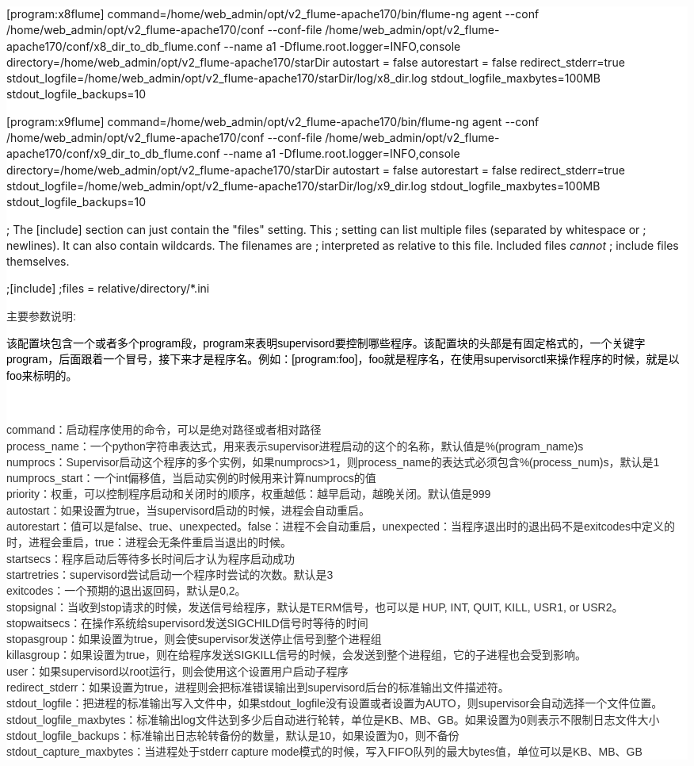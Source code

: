 
[program:x8flume]
command=/home/web_admin/opt/v2_flume-apache170/bin/flume-ng agent --conf /home/web_admin/opt/v2_flume-apache170/conf --conf-file /home/web_admin/opt/v2_flume-apache170/conf/x8_dir_to_db_flume.conf  --name a1 -Dflume.root.logger=INFO,console 
directory=/home/web_admin/opt/v2_flume-apache170/starDir
autostart = false
autorestart = false
redirect_stderr=true
stdout_logfile=/home/web_admin/opt/v2_flume-apache170/starDir/log/x8_dir.log
stdout_logfile_maxbytes=100MB
stdout_logfile_backups=10


[program:x9flume]
command=/home/web_admin/opt/v2_flume-apache170/bin/flume-ng agent --conf /home/web_admin/opt/v2_flume-apache170/conf --conf-file /home/web_admin/opt/v2_flume-apache170/conf/x9_dir_to_db_flume.conf  --name a1 -Dflume.root.logger=INFO,console 
directory=/home/web_admin/opt/v2_flume-apache170/starDir
autostart = false
autorestart = false
redirect_stderr=true
stdout_logfile=/home/web_admin/opt/v2_flume-apache170/starDir/log/x9_dir.log
stdout_logfile_maxbytes=100MB
stdout_logfile_backups=10





; The [include] section can just contain the "files" setting.  This
; setting can list multiple files (separated by whitespace or
; newlines).  It can also contain wildcards.  The filenames are
; interpreted as relative to this file.  Included files *cannot*
; include files themselves.

;[include]
;files = relative/directory/*.ini
</code></pre><br><p style="color:rgb(51,51,51);font-family:Arial, sans-serif;font-size:14px;">
主要参数说明:</p>
<p style="color:rgb(51,51,51);font-family:Arial, sans-serif;font-size:14px;">
<span style="color:rgb(0,0,0);">该配置块包含一个或者多个program段，program来表明supervisord要控制哪些程序。该配置块的头部是有固定格式的，一个关键字program，后面跟着一个冒号，接下来才是程序名。例如：[program:foo]，foo就是程序名，在使用supervisorctl来操作程序的时候，就是以foo来标明的。</span></p>
<p style="color:rgb(51,51,51);font-family:Arial, sans-serif;font-size:14px;">
<br></p>
<p style="color:rgb(51,51,51);font-family:Arial, sans-serif;font-size:14px;">
command：启动程序使用的命令，可以是绝对路径或者相对路径<br>
process_name：一个python字符串表达式，用来表示supervisor进程启动的这个的名称，默认值是%(program_name)s<br>
numprocs：Supervisor启动这个程序的多个实例，如果numprocs&gt;1，则process_name的表达式必须包含%(process_num)s，默认是1<br>
numprocs_start：一个int偏移值，当启动实例的时候用来计算numprocs的值<br>
priority：权重，可以控制程序启动和关闭时的顺序，权重越低：越早启动，越晚关闭。默认值是999<br>
autostart：如果设置为true，当supervisord启动的时候，进程会自动重启。<br>
autorestart：值可以是false、true、unexpected。false：进程不会自动重启，unexpected：当程序退出时的退出码不是exitcodes中定义的时，进程会重启，true：进程会无条件重启当退出的时候。<br>
startsecs：程序启动后等待多长时间后才认为程序启动成功<br>
startretries：supervisord尝试启动一个程序时尝试的次数。默认是3<br>
exitcodes：一个预期的退出返回码，默认是0,2。<br>
stopsignal：当收到stop请求的时候，发送信号给程序，默认是TERM信号，也可以是 HUP, INT, QUIT, KILL, USR1, or USR2。<br>
stopwaitsecs：在操作系统给supervisord发送SIGCHILD信号时等待的时间<br>
stopasgroup：如果设置为true，则会使supervisor发送停止信号到整个进程组<br>
killasgroup：如果设置为true，则在给程序发送SIGKILL信号的时候，会发送到整个进程组，它的子进程也会受到影响。<br>
user：如果supervisord以root运行，则会使用这个设置用户启动子程序<br>
redirect_stderr：如果设置为true，进程则会把标准错误输出到supervisord后台的标准输出文件描述符。<br>
stdout_logfile：把进程的标准输出写入文件中，如果stdout_logfile没有设置或者设置为AUTO，则supervisor会自动选择一个文件位置。<br>
stdout_logfile_maxbytes：标准输出log文件达到多少后自动进行轮转，单位是KB、MB、GB。如果设置为0则表示不限制日志文件大小<br>
stdout_logfile_backups：标准输出日志轮转备份的数量，默认是10，如果设置为0，则不备份<br>
stdout_capture_maxbytes：当进程处于stderr capture mode模式的时候，写入FIFO队列的最大bytes值，单位可以是KB、MB、GB<br>